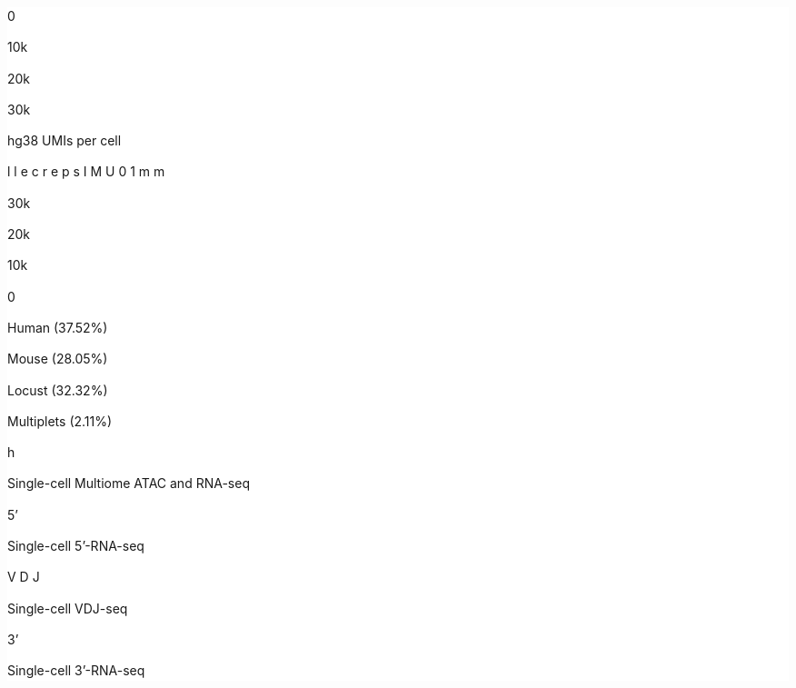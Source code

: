 0

10k

20k

30k

hg38 UMIs per cell

l
l
e
c
r
e
p
s
I
M
U
0
1
m
m

30k

20k

10k

0

Human
(37.52%)

Mouse
(28.05%)

Locust
(32.32%)

Multiplets
(2.11%)

h

Single-cell Multiome ATAC and RNA-seq

5’

Single-cell 5’-RNA-seq

V D J

Single-cell VDJ-seq

3’

Single-cell 3’-RNA-seq
